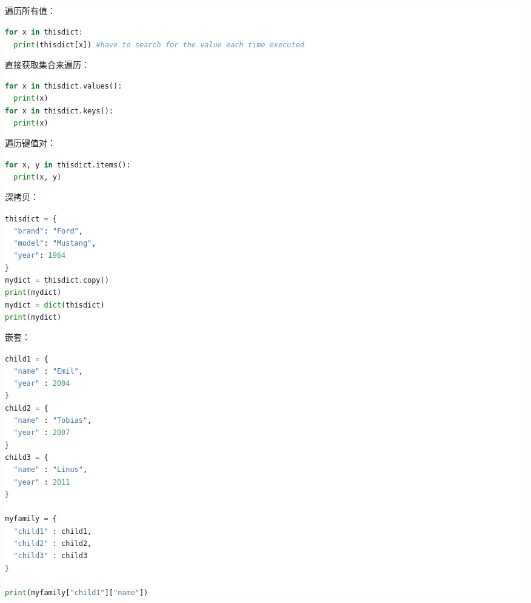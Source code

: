 遍历所有值：

```python
for x in thisdict:
  print(thisdict[x]) #have to search for the value each time executed
```

直接获取集合来遍历：

```python
for x in thisdict.values():
  print(x)
for x in thisdict.keys():
  print(x)
```

遍历键值对：

```python
for x, y in thisdict.items():
  print(x, y)
```

深拷贝：

```python
thisdict = {
  "brand": "Ford",
  "model": "Mustang",
  "year": 1964
}
mydict = thisdict.copy()
print(mydict)
mydict = dict(thisdict)
print(mydict)
```

嵌套：

```python
child1 = {
  "name" : "Emil",
  "year" : 2004
}
child2 = {
  "name" : "Tobias",
  "year" : 2007
}
child3 = {
  "name" : "Linus",
  "year" : 2011
}

myfamily = {
  "child1" : child1,
  "child2" : child2,
  "child3" : child3
}

print(myfamily["child1"]["name"])
```
